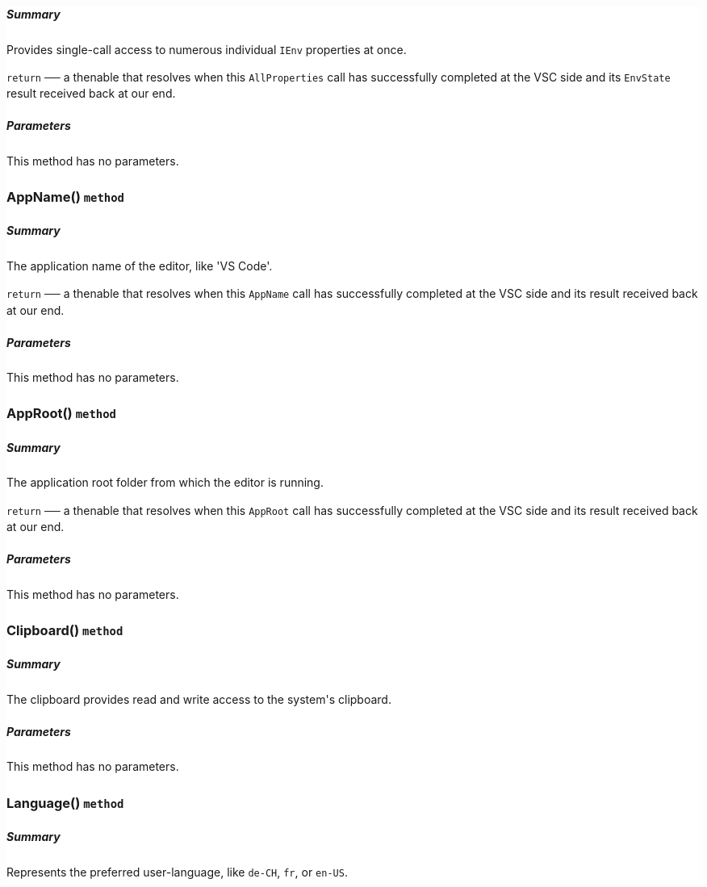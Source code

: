 ##### Summary

Provides single-call access to numerous individual `IEnv` properties at once.

`return` ── a thenable that resolves when this `AllProperties` call has successfully completed at the VSC side and its `EnvState` result received back at our end.

##### Parameters

This method has no parameters.

<a name='M-VscAppz-IEnv-AppName'></a>
### AppName() `method`

##### Summary

The application name of the editor, like 'VS Code'.

`return` ── a thenable that resolves when this `AppName` call has successfully completed at the VSC side and its result received back at our end.

##### Parameters

This method has no parameters.

<a name='M-VscAppz-IEnv-AppRoot'></a>
### AppRoot() `method`

##### Summary

The application root folder from which the editor is running.

`return` ── a thenable that resolves when this `AppRoot` call has successfully completed at the VSC side and its result received back at our end.

##### Parameters

This method has no parameters.

<a name='M-VscAppz-IEnv-Clipboard'></a>
### Clipboard() `method`

##### Summary

The clipboard provides read and write access to the system's clipboard.

##### Parameters

This method has no parameters.

<a name='M-VscAppz-IEnv-Language'></a>
### Language() `method`

##### Summary

Represents the preferred user-language, like `de-CH`, `fr`, or `en-US`.
